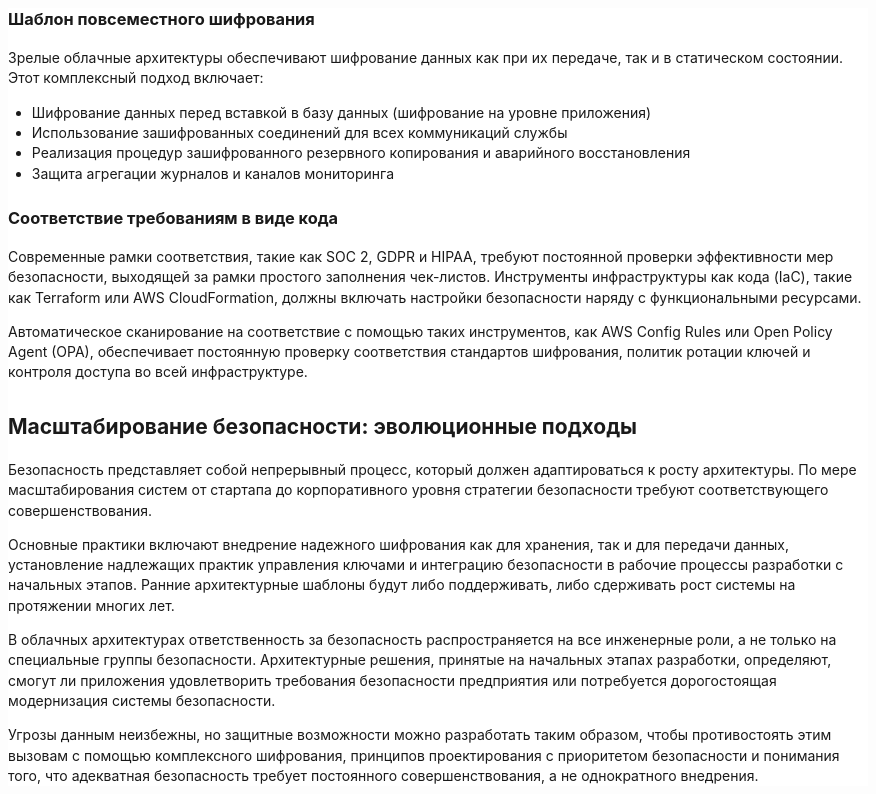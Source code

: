 ### Шаблон повсеместного шифрования

Зрелые облачные архитектуры обеспечивают шифрование данных как при их передаче, так и в статическом состоянии. Этот комплексный подход включает:
- Шифрование данных перед вставкой в базу данных (шифрование на уровне приложения)
- Использование зашифрованных соединений для всех коммуникаций службы
- Реализация процедур зашифрованного резервного копирования и аварийного восстановления
- Защита агрегации журналов и каналов мониторинга

### Соответствие требованиям в виде кода

Современные рамки соответствия, такие как SOC 2, GDPR и HIPAA, требуют постоянной проверки эффективности мер безопасности, выходящей за рамки простого заполнения чек-листов. Инструменты инфраструктуры как кода (IaC), такие как Terraform или AWS CloudFormation, должны включать настройки безопасности наряду с функциональными ресурсами.

Автоматическое сканирование на соответствие с помощью таких инструментов, как AWS Config Rules или Open Policy Agent (OPA), обеспечивает постоянную проверку соответствия стандартов шифрования, политик ротации ключей и контроля доступа во всей инфраструктуре.

## Масштабирование безопасности: эволюционные подходы

Безопасность представляет собой непрерывный процесс, который должен адаптироваться к росту архитектуры. По мере масштабирования систем от стартапа до корпоративного уровня стратегии безопасности требуют соответствующего совершенствования.

Основные практики включают внедрение надежного шифрования как для хранения, так и для передачи данных, установление надлежащих практик управления ключами и интеграцию безопасности в рабочие процессы разработки с начальных этапов. Ранние архитектурные шаблоны будут либо поддерживать, либо сдерживать рост системы на протяжении многих лет.

В облачных архитектурах ответственность за безопасность распространяется на все инженерные роли, а не только на специальные группы безопасности. Архитектурные решения, принятые на начальных этапах разработки, определяют, смогут ли приложения удовлетворить требования безопасности предприятия или потребуется дорогостоящая модернизация системы безопасности.

Угрозы данным неизбежны, но защитные возможности можно разработать таким образом, чтобы противостоять этим вызовам с помощью комплексного шифрования, принципов проектирования с приоритетом безопасности и понимания того, что адекватная безопасность требует постоянного совершенствования, а не однократного внедрения.